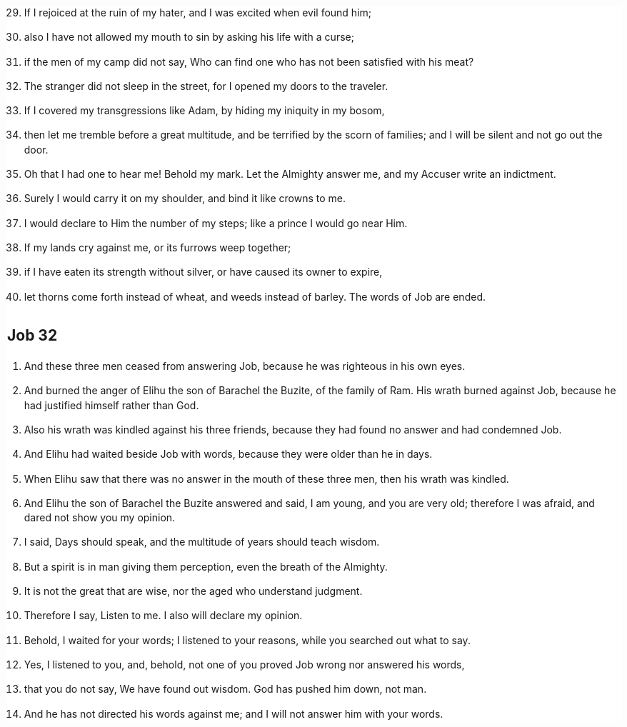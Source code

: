 29. If I rejoiced at the ruin of my hater, and I was excited when evil found him;

30. also I have not allowed my mouth to sin by asking his life with a curse;

31. if the men of my camp did not say, Who can find one who has not been satisfied with his meat?

32. The stranger did not sleep in the street, for I opened my doors to the traveler.   

33. If I covered my transgressions like Adam, by hiding my iniquity in my bosom,

34. then let me tremble before a great multitude, and be terrified by the scorn of families; and I will be silent and not go out the door.

35. Oh that I had one to hear me! Behold my mark. Let the Almighty answer me, and my Accuser write an indictment.

36. Surely I would carry it on my shoulder, and bind it like crowns to me.

37. I would declare to Him the number of my steps; like a prince I would go near Him.

38. If my lands cry against me, or its furrows weep together;

39. if I have eaten its strength without silver, or have caused its owner to expire,

40. let thorns come forth instead of wheat, and weeds instead of barley. The words of Job are ended.  

## Job 32

1. And these three men ceased from answering Job, because he was righteous in his own eyes.

2. And burned the anger of Elihu the son of Barachel the Buzite, of the family of Ram. His wrath burned against Job, because he had justified himself rather than God.

3. Also his wrath was kindled against his three friends, because they had found no answer and had condemned Job.

4. And Elihu had waited beside Job with words, because they were older than he in days.

5. When Elihu saw that there was no answer in the mouth of these three men, then his wrath was kindled.   

6. And Elihu the son of Barachel the Buzite answered and said, I am young, and you are very old; therefore I was afraid, and dared not show you my opinion.

7. I said, Days should speak, and the multitude of years should teach wisdom.

8. But a spirit is in man giving them perception, even the breath of the Almighty.

9.  It is not the great that are wise, nor the aged who understand judgment.

10. Therefore I say, Listen to me. I also will declare my opinion.

11. Behold, I waited for your words; I listened to your reasons, while you searched out what to say.

12. Yes, I listened to you, and, behold, not one of you proved Job wrong nor answered his words,

13. that you do not say, We have found out wisdom. God has pushed him down, not man.

14. And he has not directed his words against me; and I will not answer him with your words.   
